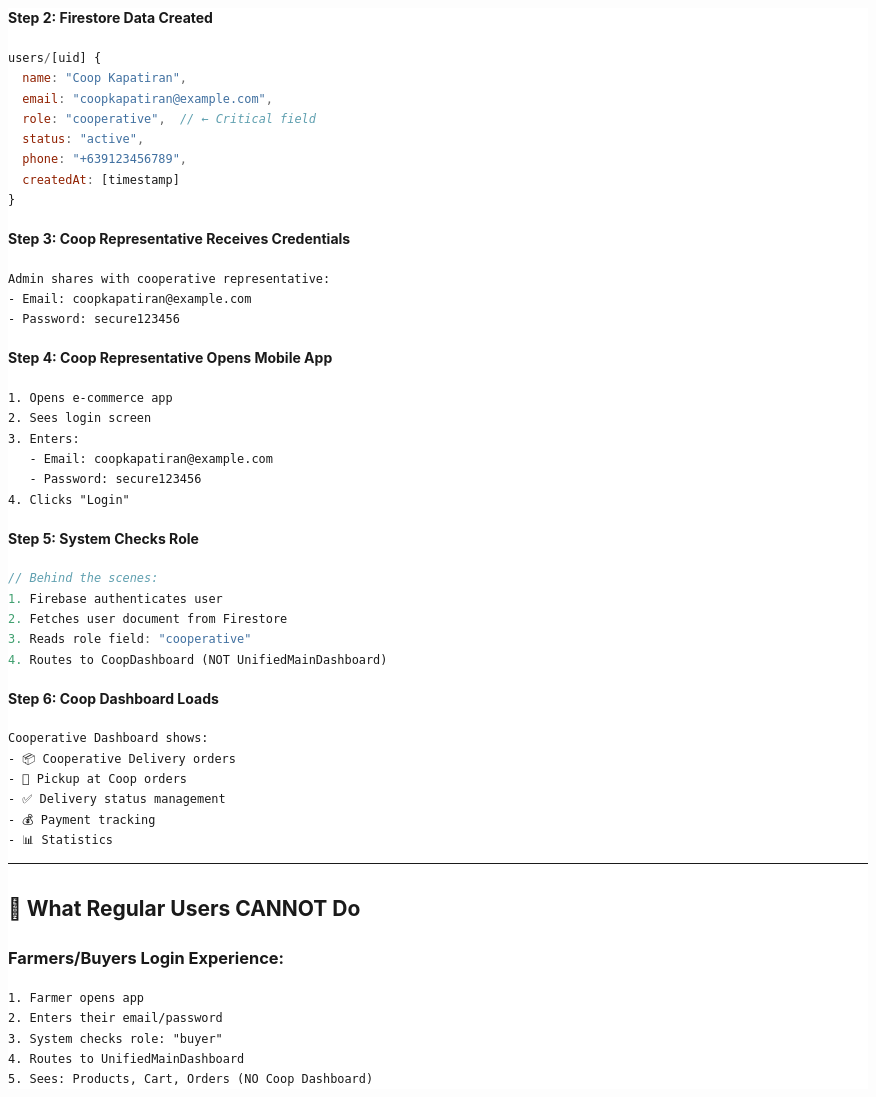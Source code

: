 #### Step 2: Firestore Data Created
```javascript
users/[uid] {
  name: "Coop Kapatiran",
  email: "coopkapatiran@example.com",
  role: "cooperative",  // ← Critical field
  status: "active",
  phone: "+639123456789",
  createdAt: [timestamp]
}
```

#### Step 3: Coop Representative Receives Credentials
```
Admin shares with cooperative representative:
- Email: coopkapatiran@example.com
- Password: secure123456
```

#### Step 4: Coop Representative Opens Mobile App
```
1. Opens e-commerce app
2. Sees login screen
3. Enters:
   - Email: coopkapatiran@example.com
   - Password: secure123456
4. Clicks "Login"
```

#### Step 5: System Checks Role
```dart
// Behind the scenes:
1. Firebase authenticates user
2. Fetches user document from Firestore
3. Reads role field: "cooperative"
4. Routes to CoopDashboard (NOT UnifiedMainDashboard)
```

#### Step 6: Coop Dashboard Loads
```
Cooperative Dashboard shows:
- 📦 Cooperative Delivery orders
- 📍 Pickup at Coop orders
- ✅ Delivery status management
- 💰 Payment tracking
- 📊 Statistics
```

---

## 🚫 What Regular Users CANNOT Do

### Farmers/Buyers Login Experience:
```
1. Farmer opens app
2. Enters their email/password
3. System checks role: "buyer"
4. Routes to UnifiedMainDashboard
5. Sees: Products, Cart, Orders (NO Coop Dashboard)
```
